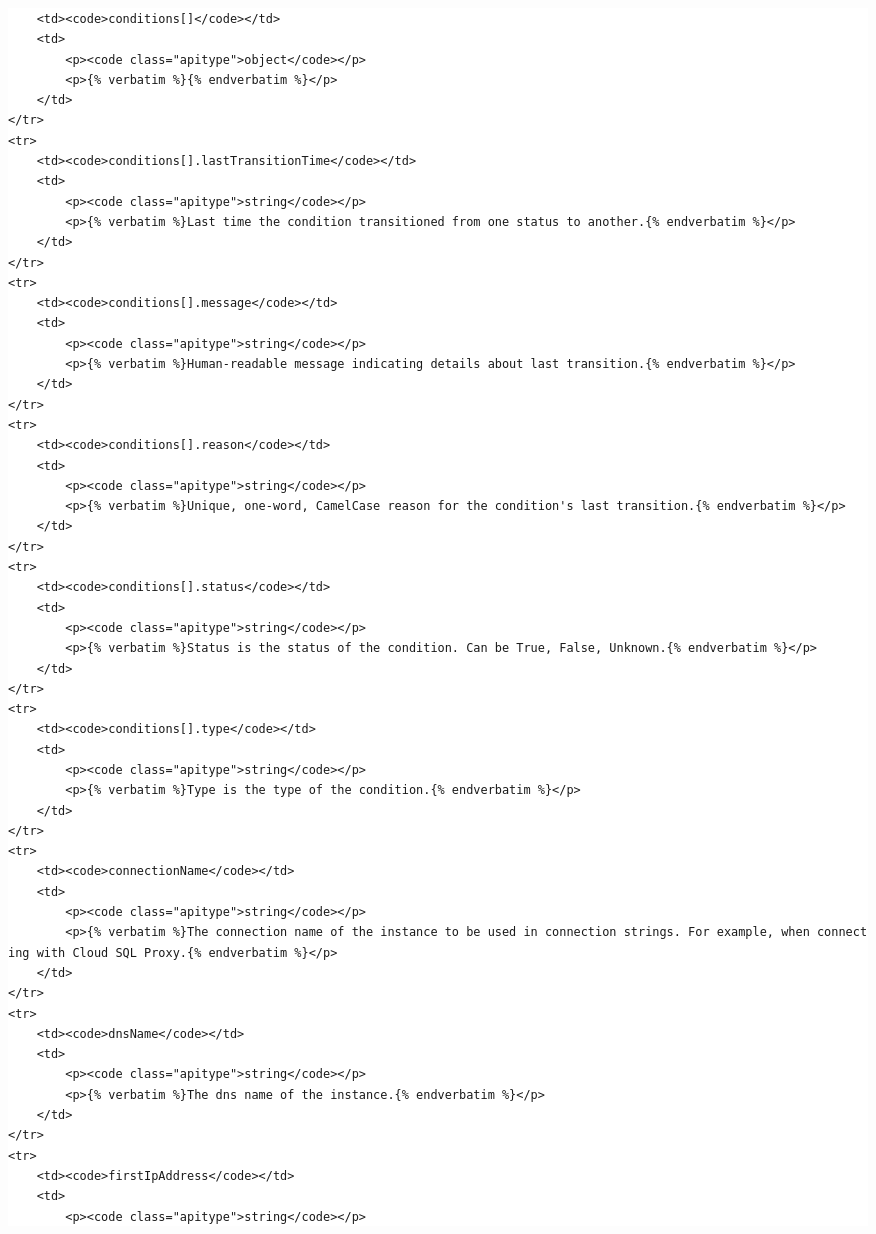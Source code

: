         <td><code>conditions[]</code></td>
        <td>
            <p><code class="apitype">object</code></p>
            <p>{% verbatim %}{% endverbatim %}</p>
        </td>
    </tr>
    <tr>
        <td><code>conditions[].lastTransitionTime</code></td>
        <td>
            <p><code class="apitype">string</code></p>
            <p>{% verbatim %}Last time the condition transitioned from one status to another.{% endverbatim %}</p>
        </td>
    </tr>
    <tr>
        <td><code>conditions[].message</code></td>
        <td>
            <p><code class="apitype">string</code></p>
            <p>{% verbatim %}Human-readable message indicating details about last transition.{% endverbatim %}</p>
        </td>
    </tr>
    <tr>
        <td><code>conditions[].reason</code></td>
        <td>
            <p><code class="apitype">string</code></p>
            <p>{% verbatim %}Unique, one-word, CamelCase reason for the condition's last transition.{% endverbatim %}</p>
        </td>
    </tr>
    <tr>
        <td><code>conditions[].status</code></td>
        <td>
            <p><code class="apitype">string</code></p>
            <p>{% verbatim %}Status is the status of the condition. Can be True, False, Unknown.{% endverbatim %}</p>
        </td>
    </tr>
    <tr>
        <td><code>conditions[].type</code></td>
        <td>
            <p><code class="apitype">string</code></p>
            <p>{% verbatim %}Type is the type of the condition.{% endverbatim %}</p>
        </td>
    </tr>
    <tr>
        <td><code>connectionName</code></td>
        <td>
            <p><code class="apitype">string</code></p>
            <p>{% verbatim %}The connection name of the instance to be used in connection strings. For example, when connecting with Cloud SQL Proxy.{% endverbatim %}</p>
        </td>
    </tr>
    <tr>
        <td><code>dnsName</code></td>
        <td>
            <p><code class="apitype">string</code></p>
            <p>{% verbatim %}The dns name of the instance.{% endverbatim %}</p>
        </td>
    </tr>
    <tr>
        <td><code>firstIpAddress</code></td>
        <td>
            <p><code class="apitype">string</code></p>